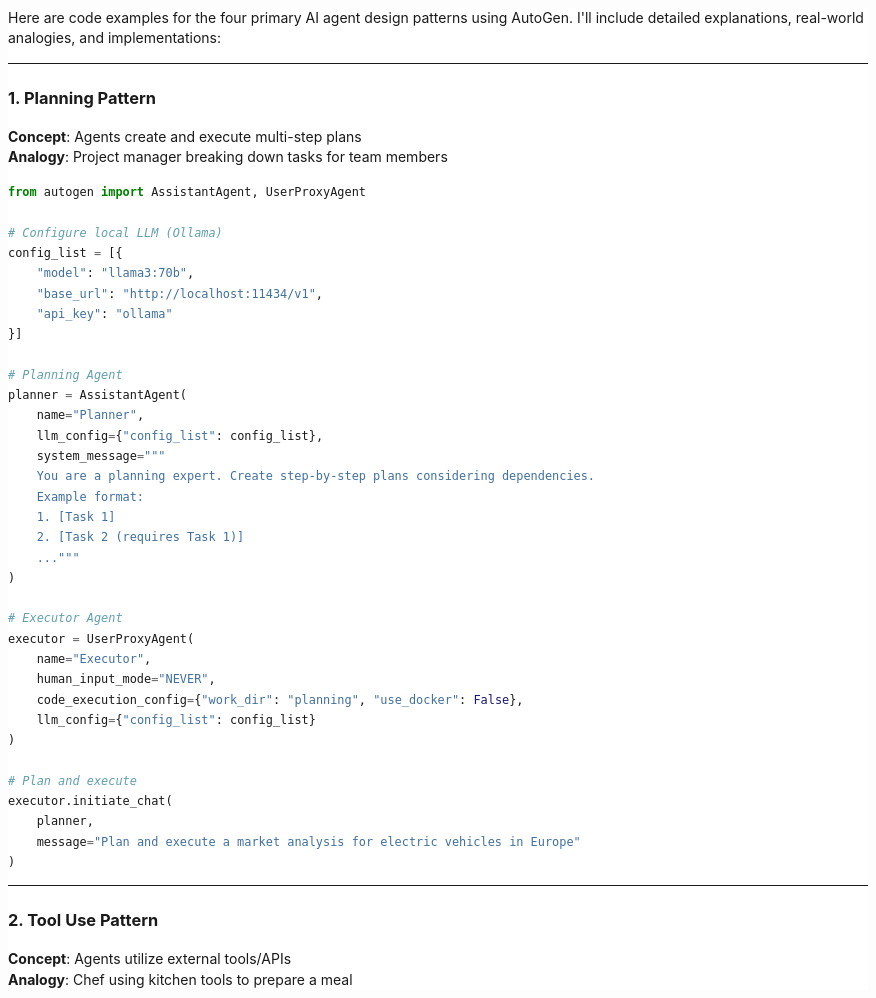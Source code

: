 
Here are code examples for the four primary AI agent design patterns using AutoGen. I'll include detailed explanations, real-world analogies, and implementations:

---

### **1. Planning Pattern**
**Concept**: Agents create and execute multi-step plans  
**Analogy**: Project manager breaking down tasks for team members  

```python
from autogen import AssistantAgent, UserProxyAgent

# Configure local LLM (Ollama)
config_list = [{
    "model": "llama3:70b",
    "base_url": "http://localhost:11434/v1",
    "api_key": "ollama"
}]

# Planning Agent
planner = AssistantAgent(
    name="Planner",
    llm_config={"config_list": config_list},
    system_message="""
    You are a planning expert. Create step-by-step plans considering dependencies.
    Example format:
    1. [Task 1] 
    2. [Task 2 (requires Task 1)]
    ..."""
)

# Executor Agent
executor = UserProxyAgent(
    name="Executor",
    human_input_mode="NEVER",
    code_execution_config={"work_dir": "planning", "use_docker": False},
    llm_config={"config_list": config_list}
)

# Plan and execute
executor.initiate_chat(
    planner,
    message="Plan and execute a market analysis for electric vehicles in Europe"
)
```

---

### **2. Tool Use Pattern**  
**Concept**: Agents utilize external tools/APIs  
**Analogy**: Chef using kitchen tools to prepare a meal  
